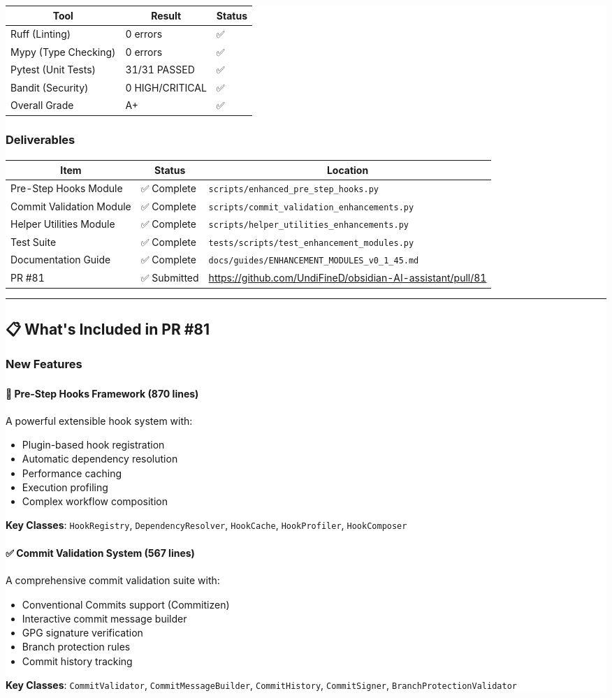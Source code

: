 | Tool | Result | Status |
|------|--------|--------|
| Ruff (Linting) | 0 errors | ✅ |
| Mypy (Type Checking) | 0 errors | ✅ |
| Pytest (Unit Tests) | 31/31 PASSED | ✅ |
| Bandit (Security) | 0 HIGH/CRITICAL | ✅ |
| Overall Grade | A+ | ✅ |

### Deliverables

| Item | Status | Location |
|------|--------|----------|
| Pre-Step Hooks Module | ✅ Complete | `scripts/enhanced_pre_step_hooks.py` |
| Commit Validation Module | ✅ Complete | `scripts/commit_validation_enhancements.py` |
| Helper Utilities Module | ✅ Complete | `scripts/helper_utilities_enhancements.py` |
| Test Suite | ✅ Complete | `tests/scripts/test_enhancement_modules.py` |
| Documentation Guide | ✅ Complete | `docs/guides/ENHANCEMENT_MODULES_v0_1_45.md` |
| PR #81 | ✅ Submitted | https://github.com/UndiFineD/obsidian-AI-assistant/pull/81 |

---

## 📋 What's Included in PR #81

### New Features

#### 🔗 Pre-Step Hooks Framework (870 lines)
A powerful extensible hook system with:
- Plugin-based hook registration
- Automatic dependency resolution
- Performance caching
- Execution profiling
- Complex workflow composition

**Key Classes**: `HookRegistry`, `DependencyResolver`, `HookCache`, `HookProfiler`, `HookComposer`

#### ✅ Commit Validation System (567 lines)
A comprehensive commit validation suite with:
- Conventional Commits support (Commitizen)
- Interactive commit message builder
- GPG signature verification
- Branch protection rules
- Commit history tracking

**Key Classes**: `CommitValidator`, `CommitMessageBuilder`, `CommitHistory`, `CommitSigner`, `BranchProtectionValidator`
